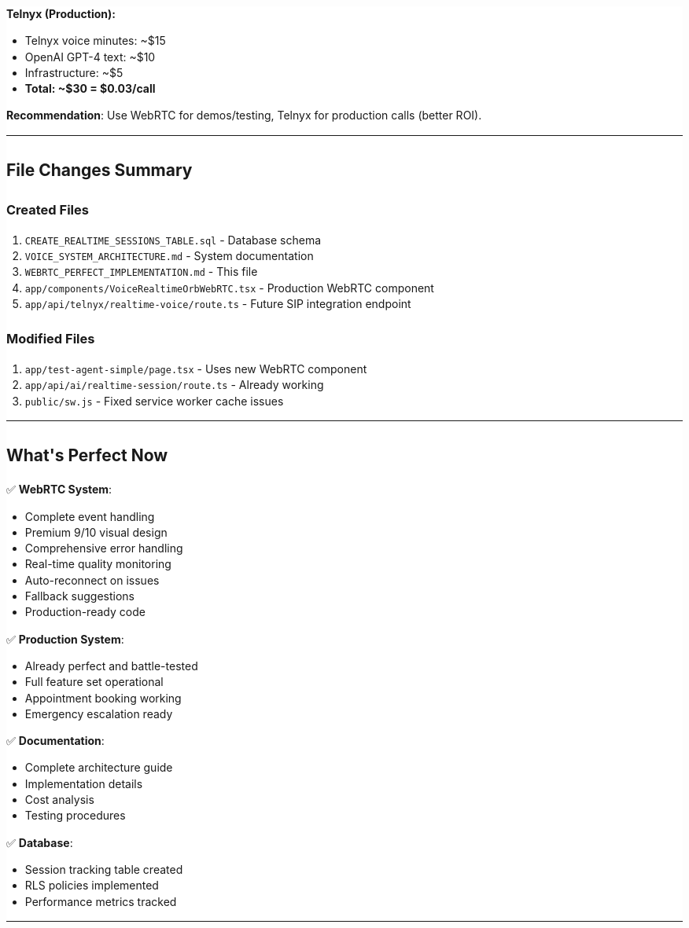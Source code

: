 **Telnyx (Production):**
- Telnyx voice minutes: ~$15
- OpenAI GPT-4 text: ~$10
- Infrastructure: ~$5
- **Total: ~$30 = $0.03/call**

**Recommendation**: Use WebRTC for demos/testing, Telnyx for production calls (better ROI).

---

## File Changes Summary

### Created Files
1. `CREATE_REALTIME_SESSIONS_TABLE.sql` - Database schema
2. `VOICE_SYSTEM_ARCHITECTURE.md` - System documentation
3. `WEBRTC_PERFECT_IMPLEMENTATION.md` - This file
4. `app/components/VoiceRealtimeOrbWebRTC.tsx` - Production WebRTC component
5. `app/api/telnyx/realtime-voice/route.ts` - Future SIP integration endpoint

### Modified Files
1. `app/test-agent-simple/page.tsx` - Uses new WebRTC component
2. `app/api/ai/realtime-session/route.ts` - Already working
3. `public/sw.js` - Fixed service worker cache issues

---

## What's Perfect Now

✅ **WebRTC System**:
- Complete event handling
- Premium 9/10 visual design
- Comprehensive error handling
- Real-time quality monitoring
- Auto-reconnect on issues
- Fallback suggestions
- Production-ready code

✅ **Production System**:
- Already perfect and battle-tested
- Full feature set operational
- Appointment booking working
- Emergency escalation ready

✅ **Documentation**:
- Complete architecture guide
- Implementation details
- Cost analysis
- Testing procedures

✅ **Database**:
- Session tracking table created
- RLS policies implemented
- Performance metrics tracked

---